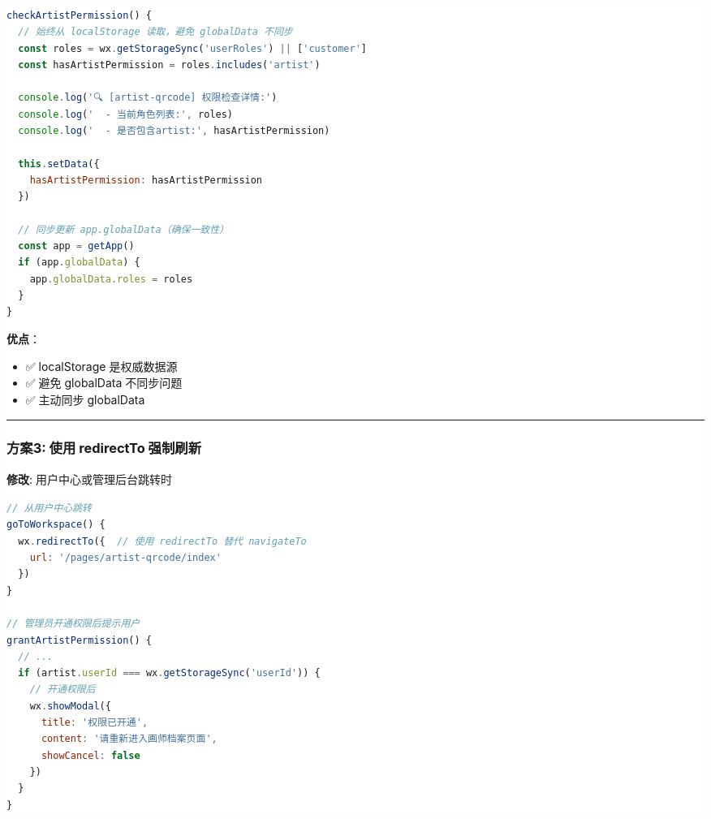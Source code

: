 ```javascript
checkArtistPermission() {
  // 始终从 localStorage 读取，避免 globalData 不同步
  const roles = wx.getStorageSync('userRoles') || ['customer']
  const hasArtistPermission = roles.includes('artist')
  
  console.log('🔍 [artist-qrcode] 权限检查详情:')
  console.log('  - 当前角色列表:', roles)
  console.log('  - 是否包含artist:', hasArtistPermission)
  
  this.setData({
    hasArtistPermission: hasArtistPermission
  })
  
  // 同步更新 app.globalData（确保一致性）
  const app = getApp()
  if (app.globalData) {
    app.globalData.roles = roles
  }
}
```

**优点**：
- ✅ localStorage 是权威数据源
- ✅ 避免 globalData 不同步问题
- ✅ 主动同步 globalData

---

### 方案3: 使用 redirectTo 强制刷新

**修改**: 用户中心或管理后台跳转时

```javascript
// 从用户中心跳转
goToWorkspace() {
  wx.redirectTo({  // 使用 redirectTo 替代 navigateTo
    url: '/pages/artist-qrcode/index'
  })
}

// 管理员开通权限后提示用户
grantArtistPermission() {
  // ...
  if (artist.userId === wx.getStorageSync('userId')) {
    // 开通权限后
    wx.showModal({
      title: '权限已开通',
      content: '请重新进入画师档案页面',
      showCancel: false
    })
  }
}
```

